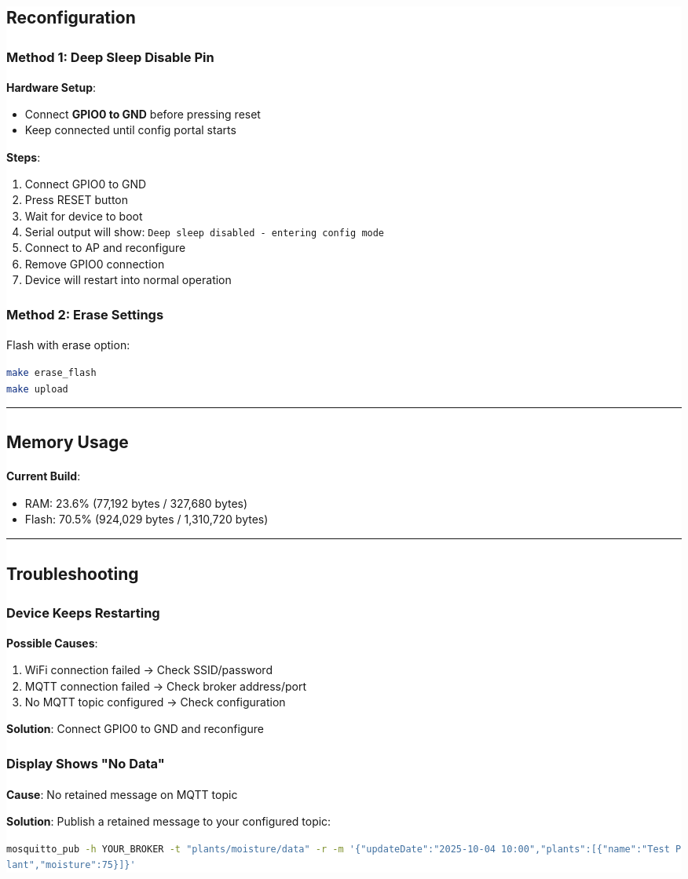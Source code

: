 
## Reconfiguration

### Method 1: Deep Sleep Disable Pin

**Hardware Setup**:
- Connect **GPIO0 to GND** before pressing reset
- Keep connected until config portal starts

**Steps**:
1. Connect GPIO0 to GND
2. Press RESET button
3. Wait for device to boot
4. Serial output will show: `Deep sleep disabled - entering config mode`
5. Connect to AP and reconfigure
6. Remove GPIO0 connection
7. Device will restart into normal operation

### Method 2: Erase Settings

Flash with erase option:
```bash
make erase_flash
make upload
```

---

## Memory Usage

**Current Build**:
- RAM: 23.6% (77,192 bytes / 327,680 bytes)
- Flash: 70.5% (924,029 bytes / 1,310,720 bytes)

---

## Troubleshooting

### Device Keeps Restarting

**Possible Causes**:
1. WiFi connection failed → Check SSID/password
2. MQTT connection failed → Check broker address/port
3. No MQTT topic configured → Check configuration

**Solution**: Connect GPIO0 to GND and reconfigure

### Display Shows "No Data"

**Cause**: No retained message on MQTT topic

**Solution**: Publish a retained message to your configured topic:
```bash
mosquitto_pub -h YOUR_BROKER -t "plants/moisture/data" -r -m '{"updateDate":"2025-10-04 10:00","plants":[{"name":"Test Plant","moisture":75}]}'
```
